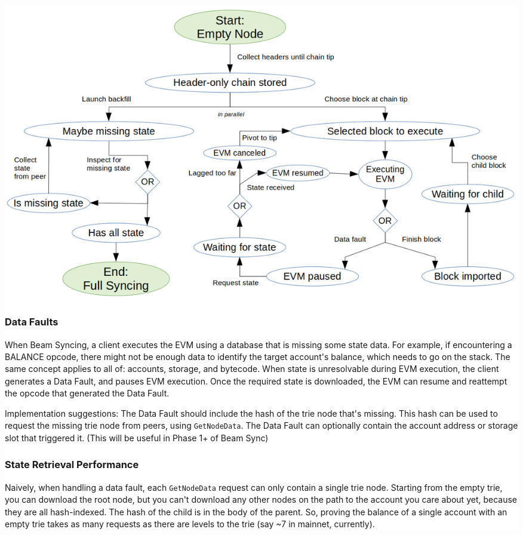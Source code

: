 ![Flow chart](assets/beam-sync-flow-phase0.png)

### Data Faults

When Beam Syncing, a client executes the EVM using a database that is missing some state data.
For example, if encountering a BALANCE opcode, there might not be enough
data to identify the target account's balance, which needs to go on the stack. The same concept
applies to all of: accounts, storage, and bytecode. When state is unresolvable during EVM execution,
the client generates a Data Fault, and pauses EVM execution. Once the required state is downloaded,
the EVM can resume and reattempt the opcode that generated the Data Fault.

Implementation suggestions: The Data Fault should include the hash of the trie node that's missing.
This hash can be used to request the missing trie node from peers, using `GetNodeData`. The Data
Fault can optionally contain the account address or storage slot that triggered it. (This will be
useful in Phase 1+ of Beam Sync)

### State Retrieval Performance

Naively, when handling a data fault, each `GetNodeData` request can only contain a single trie node.
Starting from the empty trie, you can download the root node, but you can't download any other nodes
on the path to the account you care about yet, because they are all hash-indexed. The hash of the
child is in the body of the parent. So, proving the balance of a single account with an empty trie
takes as many requests as there are levels to the trie (say ~7 in mainnet, currently). 
